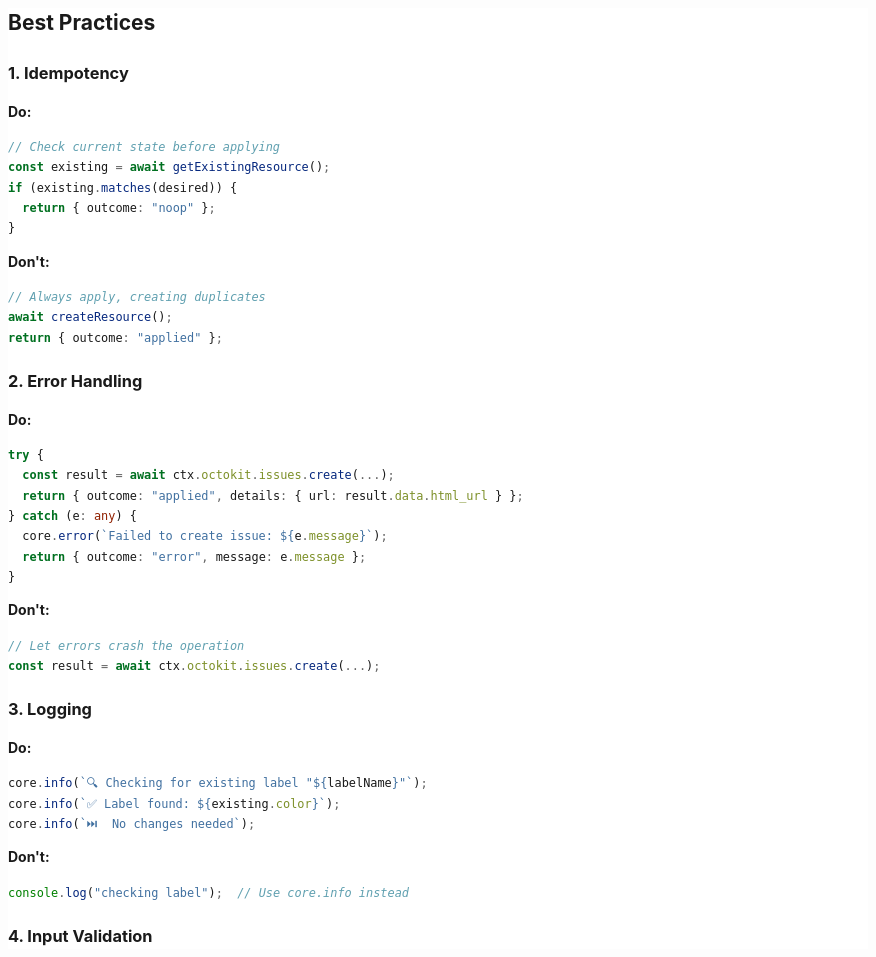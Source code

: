 ## Best Practices

### 1. Idempotency

**Do:**
```typescript
// Check current state before applying
const existing = await getExistingResource();
if (existing.matches(desired)) {
  return { outcome: "noop" };
}
```

**Don't:**
```typescript
// Always apply, creating duplicates
await createResource();
return { outcome: "applied" };
```

### 2. Error Handling

**Do:**
```typescript
try {
  const result = await ctx.octokit.issues.create(...);
  return { outcome: "applied", details: { url: result.data.html_url } };
} catch (e: any) {
  core.error(`Failed to create issue: ${e.message}`);
  return { outcome: "error", message: e.message };
}
```

**Don't:**
```typescript
// Let errors crash the operation
const result = await ctx.octokit.issues.create(...);
```

### 3. Logging

**Do:**
```typescript
core.info(`🔍 Checking for existing label "${labelName}"`);
core.info(`✅ Label found: ${existing.color}`);
core.info(`⏭️  No changes needed`);
```

**Don't:**
```typescript
console.log("checking label");  // Use core.info instead
```

### 4. Input Validation
